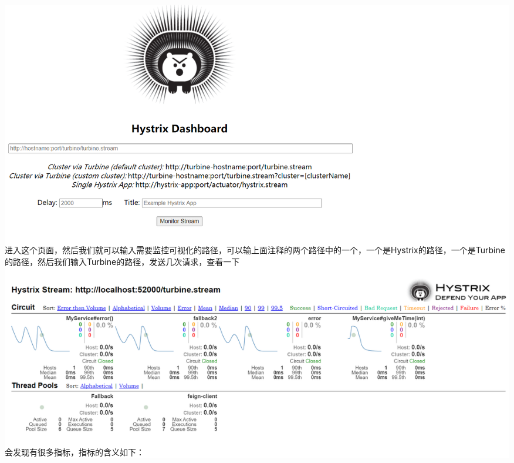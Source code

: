 <img src="image/image-20201124094019228.png" alt="image-20201124094019228" style="zoom:60%;" />

进入这个页面，然后我们就可以输入需要监控可视化的路径，可以输上面注释的两个路径中的一个，一个是Hystrix的路径，一个是Turbine的路径，然后我们输入Turbine的路径，发送几次请求，查看一下

![image-20201124094609796](image/image-20201124094609796.png)

会发现有很多指标，指标的含义如下：
